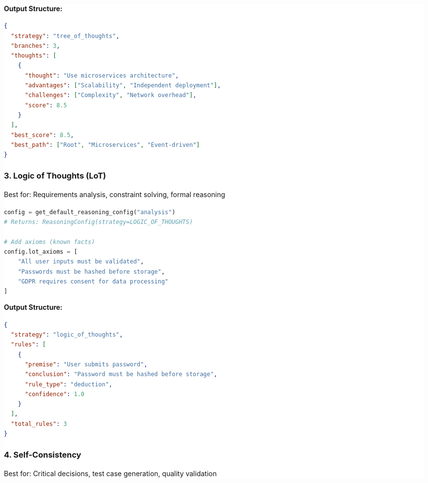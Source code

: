**Output Structure:**
```json
{
  "strategy": "tree_of_thoughts",
  "branches": 3,
  "thoughts": [
    {
      "thought": "Use microservices architecture",
      "advantages": ["Scalability", "Independent deployment"],
      "challenges": ["Complexity", "Network overhead"],
      "score": 8.5
    }
  ],
  "best_score": 8.5,
  "best_path": ["Root", "Microservices", "Event-driven"]
}
```

### 3. Logic of Thoughts (LoT)

Best for: Requirements analysis, constraint solving, formal reasoning

```python
config = get_default_reasoning_config("analysis")
# Returns: ReasoningConfig(strategy=LOGIC_OF_THOUGHTS)

# Add axioms (known facts)
config.lot_axioms = [
    "All user inputs must be validated",
    "Passwords must be hashed before storage",
    "GDPR requires consent for data processing"
]
```

**Output Structure:**
```json
{
  "strategy": "logic_of_thoughts",
  "rules": [
    {
      "premise": "User submits password",
      "conclusion": "Password must be hashed before storage",
      "rule_type": "deduction",
      "confidence": 1.0
    }
  ],
  "total_rules": 3
}
```

### 4. Self-Consistency

Best for: Critical decisions, test case generation, quality validation
